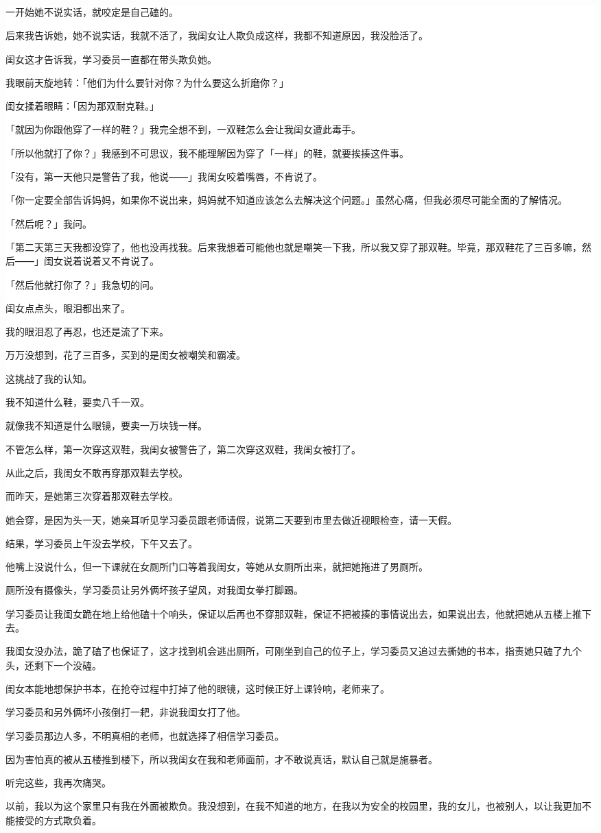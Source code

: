 一开始她不说实话，就咬定是自己磕的。

后来我告诉她，她不说实话，我就不活了，我闺女让人欺负成这样，我都不知道原因，我没脸活了。

闺女这才告诉我，学习委员一直都在带头欺负她。

我眼前天旋地转：「他们为什么要针对你？为什么要这么折磨你？」

闺女揉着眼睛：「因为那双耐克鞋。」

「就因为你跟他穿了一样的鞋？」我完全想不到，一双鞋怎么会让我闺女遭此毒手。

「所以他就打了你？」我感到不可思议，我不能理解因为穿了「一样」的鞋，就要挨揍这件事。

「没有，第一天他只是警告了我，他说——」我闺女咬着嘴唇，不肯说了。

「你一定要全部告诉妈妈，如果你不说出来，妈妈就不知道应该怎么去解决这个问题。」虽然心痛，但我必须尽可能全面的了解情况。

「然后呢？」我问。

「第二天第三天我都没穿了，他也没再找我。后来我想着可能他也就是嘲笑一下我，所以我又穿了那双鞋。毕竟，那双鞋花了三百多嘛，然后——」闺女说着说着又不肯说了。

「然后他就打你了？」我急切的问。

闺女点点头，眼泪都出来了。

我的眼泪忍了再忍，也还是流了下来。

万万没想到，花了三百多，买到的是闺女被嘲笑和霸凌。

这挑战了我的认知。

我不知道什么鞋，要卖八千一双。

就像我不知道是什么眼镜，要卖一万块钱一样。

不管怎么样，第一次穿这双鞋，我闺女被警告了，第二次穿这双鞋，我闺女被打了。

从此之后，我闺女不敢再穿那双鞋去学校。

而昨天，是她第三次穿着那双鞋去学校。

她会穿，是因为头一天，她亲耳听见学习委员跟老师请假，说第二天要到市里去做近视眼检查，请一天假。

结果，学习委员上午没去学校，下午又去了。

他嘴上没说什么，但一下课就在女厕所门口等着我闺女，等她从女厕所出来，就把她拖进了男厕所。

厕所没有摄像头，学习委员让另外俩坏孩子望风，对我闺女拳打脚踢。

学习委员让我闺女跪在地上给他磕十个响头，保证以后再也不穿那双鞋，保证不把被揍的事情说出去，如果说出去，他就把她从五楼上推下去。

我闺女没办法，跪了磕了也保证了，这才找到机会逃出厕所，可刚坐到自己的位子上，学习委员又追过去撕她的书本，指责她只磕了九个头，还剩下一个没磕。

闺女本能地想保护书本，在抢夺过程中打掉了他的眼镜，这时候正好上课铃响，老师来了。

学习委员和另外俩坏小孩倒打一耙，非说我闺女打了他。

学习委员那边人多，不明真相的老师，也就选择了相信学习委员。

因为害怕真的被从五楼推到楼下，所以我闺女在我和老师面前，才不敢说真话，默认自己就是施暴者。

听完这些，我再次痛哭。

以前，我以为这个家里只有我在外面被欺负。我没想到，在我不知道的地方，在我以为安全的校园里，我的女儿，也被别人，以让我更加不能接受的方式欺负着。
